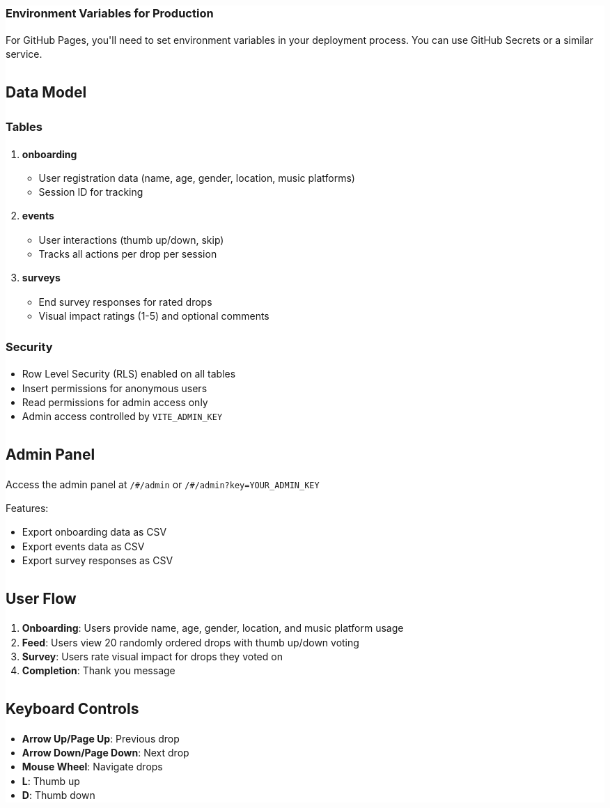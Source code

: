 ### Environment Variables for Production

For GitHub Pages, you'll need to set environment variables in your deployment process. You can use GitHub Secrets or a similar service.

## Data Model

### Tables

1. **onboarding**
   - User registration data (name, age, gender, location, music platforms)
   - Session ID for tracking

2. **events**
   - User interactions (thumb up/down, skip)
   - Tracks all actions per drop per session

3. **surveys**
   - End survey responses for rated drops
   - Visual impact ratings (1-5) and optional comments

### Security

- Row Level Security (RLS) enabled on all tables
- Insert permissions for anonymous users
- Read permissions for admin access only
- Admin access controlled by `VITE_ADMIN_KEY`

## Admin Panel

Access the admin panel at `/#/admin` or `/#/admin?key=YOUR_ADMIN_KEY`

Features:
- Export onboarding data as CSV
- Export events data as CSV
- Export survey responses as CSV

## User Flow

1. **Onboarding**: Users provide name, age, gender, location, and music platform usage
2. **Feed**: Users view 20 randomly ordered drops with thumb up/down voting
3. **Survey**: Users rate visual impact for drops they voted on
4. **Completion**: Thank you message

## Keyboard Controls

- **Arrow Up/Page Up**: Previous drop
- **Arrow Down/Page Down**: Next drop
- **Mouse Wheel**: Navigate drops
- **L**: Thumb up
- **D**: Thumb down
